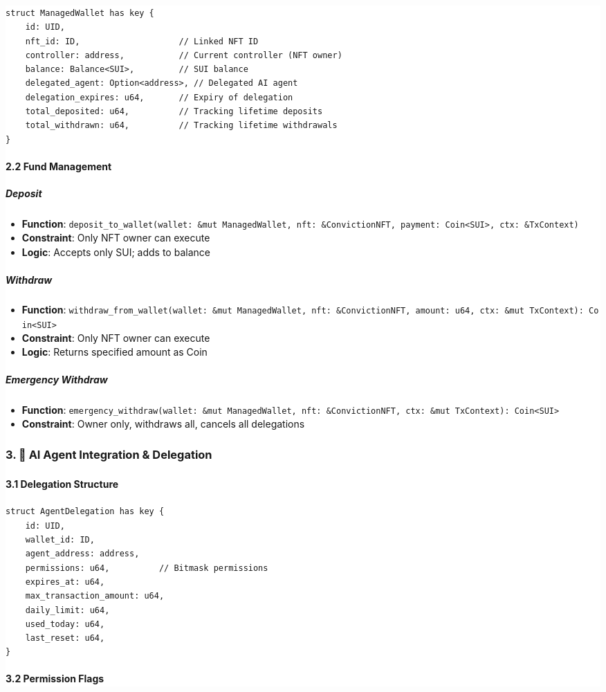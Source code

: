 ```move
struct ManagedWallet has key {
    id: UID,
    nft_id: ID,                    // Linked NFT ID
    controller: address,           // Current controller (NFT owner)
    balance: Balance<SUI>,         // SUI balance
    delegated_agent: Option<address>, // Delegated AI agent
    delegation_expires: u64,       // Expiry of delegation
    total_deposited: u64,          // Tracking lifetime deposits
    total_withdrawn: u64,          // Tracking lifetime withdrawals
}
```

#### 2.2 Fund Management

##### Deposit

- **Function**: `deposit_to_wallet(wallet: &mut ManagedWallet, nft: &ConvictionNFT, payment: Coin<SUI>, ctx: &TxContext)`
- **Constraint**: Only NFT owner can execute
- **Logic**: Accepts only SUI; adds to balance

##### Withdraw

- **Function**: `withdraw_from_wallet(wallet: &mut ManagedWallet, nft: &ConvictionNFT, amount: u64, ctx: &mut TxContext): Coin<SUI>`
- **Constraint**: Only NFT owner can execute
- **Logic**: Returns specified amount as Coin<SUI>

##### Emergency Withdraw

- **Function**: `emergency_withdraw(wallet: &mut ManagedWallet, nft: &ConvictionNFT, ctx: &mut TxContext): Coin<SUI>`
- **Constraint**: Owner only, withdraws all, cancels all delegations

### 3. 🤖 AI Agent Integration & Delegation

#### 3.1 Delegation Structure

```move
struct AgentDelegation has key {
    id: UID,
    wallet_id: ID,
    agent_address: address,
    permissions: u64,          // Bitmask permissions
    expires_at: u64,
    max_transaction_amount: u64,
    daily_limit: u64,
    used_today: u64,
    last_reset: u64,
}
```

#### 3.2 Permission Flags
